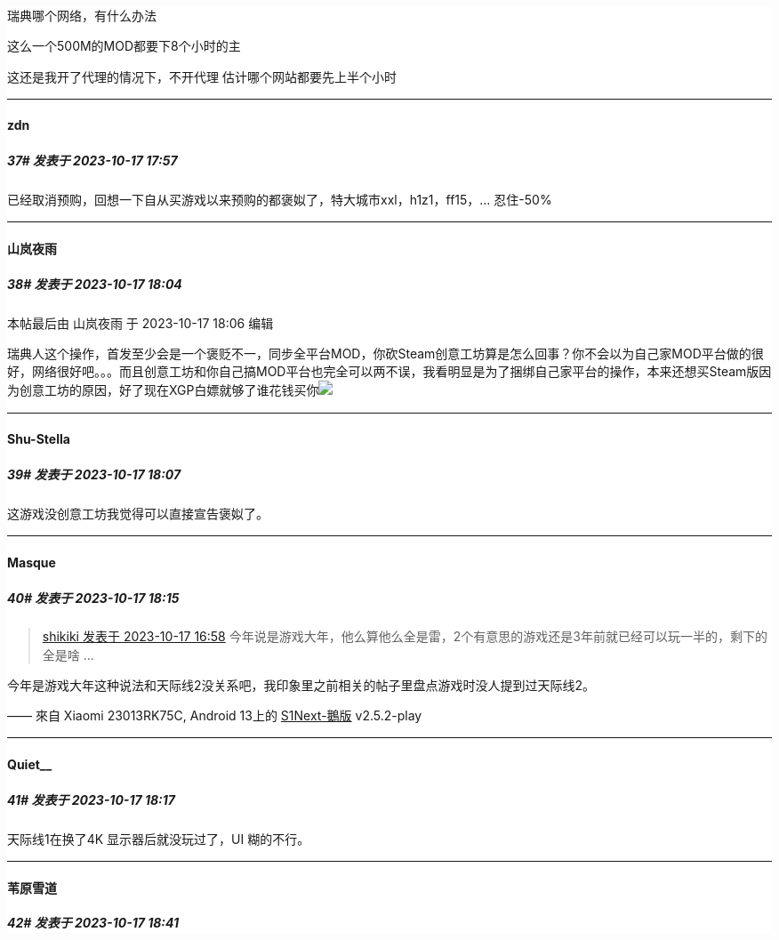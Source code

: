 瑞典哪个网络，有什么办法

这么一个500M的MOD都要下8个小时的主

这还是我开了代理的情况下，不开代理 估计哪个网站都要先上半个小时

*****

####  zdn  
##### 37#       发表于 2023-10-17 17:57

已经取消预购，回想一下自从买游戏以来预购的都褒姒了，特大城市xxl，h1z1，ff15，…
忍住-50%

*****

####  山岚夜雨  
##### 38#       发表于 2023-10-17 18:04

 本帖最后由 山岚夜雨 于 2023-10-17 18:06 编辑 

瑞典人这个操作，首发至少会是一个褒贬不一，同步全平台MOD，你砍Steam创意工坊算是怎么回事？你不会以为自己家MOD平台做的很好，网络很好吧。。。而且创意工坊和你自己搞MOD平台也完全可以两不误，我看明显是为了捆绑自己家平台的操作，本来还想买Steam版因为创意工坊的原因，好了现在XGP白嫖就够了谁花钱买你<img src="https://static.saraba1st.com/image/smiley/face2017/049.png" referrerpolicy="no-referrer">

*****

####  Shu-Stella  
##### 39#       发表于 2023-10-17 18:07

这游戏没创意工坊我觉得可以直接宣告褒姒了。

*****

####  Masque  
##### 40#       发表于 2023-10-17 18:15

<blockquote><a href="httphttps://bbs.saraba1st.com/2b/forum.php?mod=redirect&amp;goto=findpost&amp;pid=62743367&amp;ptid=2156945" target="_blank">shikiki 发表于 2023-10-17 16:58</a>
今年说是游戏大年，他么算他么全是雷，2个有意思的游戏还是3年前就已经可以玩一半的，剩下的全是啥 ...</blockquote>
今年是游戏大年这种说法和天际线2没关系吧，我印象里之前相关的帖子里盘点游戏时没人提到过天际线2。

—— 來自 Xiaomi 23013RK75C, Android 13上的 [S1Next-鵝版](https://github.com/ykrank/S1-Next/releases) v2.5.2-play

*****

####  Quiet__  
##### 41#       发表于 2023-10-17 18:17

天际线1在换了4K 显示器后就没玩过了，UI 糊的不行。

*****

####  苇原雪道  
##### 42#       发表于 2023-10-17 18:41
